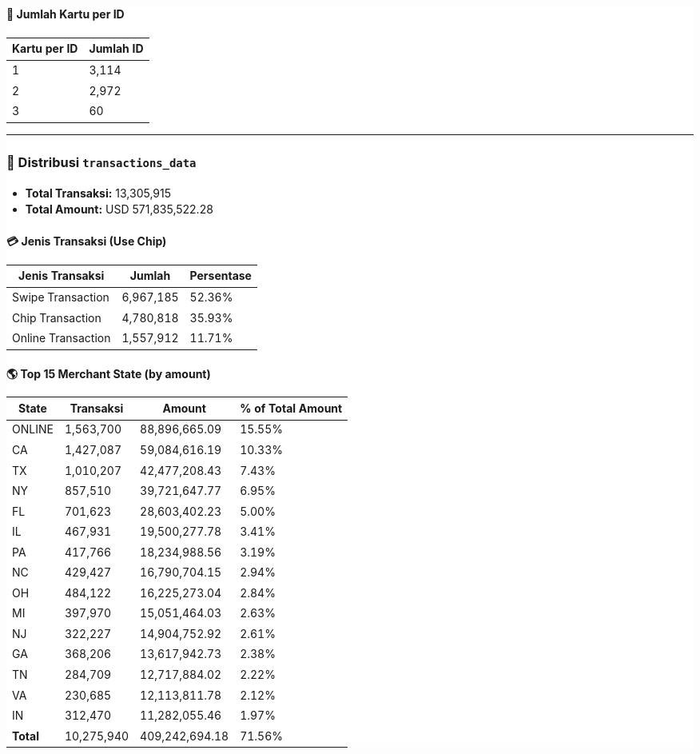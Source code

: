 #### 🪪 Jumlah Kartu per ID

| Kartu per ID | Jumlah ID |
|--------------|------------|
| 1            | 3,114      |
| 2            | 2,972      |
| 3            | 60         |

---

### 💸 Distribusi `transactions_data`

- **Total Transaksi:** 13,305,915  
- **Total Amount:** USD 571,835,522.28

#### 💳 Jenis Transaksi (Use Chip)

| Jenis Transaksi     | Jumlah     | Persentase |
|---------------------|------------|------------|
| Swipe Transaction   | 6,967,185  | 52.36%     |
| Chip Transaction    | 4,780,818  | 35.93%     |
| Online Transaction  | 1,557,912  | 11.71%     |

#### 🌎 Top 15 Merchant State (by amount)

| State  | Transaksi | Amount           | % of Total Amount |
|--------|-----------|------------------|-------------------|
| ONLINE | 1,563,700 | 88,896,665.09    | 15.55%            |
| CA     | 1,427,087 | 59,084,616.19    | 10.33%            |
| TX     | 1,010,207 | 42,477,208.43    | 7.43%             |
| NY     | 857,510   | 39,721,647.77    | 6.95%             |
| FL     | 701,623   | 28,603,402.23    | 5.00%             |
| IL     | 467,931   | 19,500,277.78    | 3.41%             |
| PA     | 417,766   | 18,234,988.56    | 3.19%             |
| NC     | 429,427   | 16,790,704.15    | 2.94%             |
| OH     | 484,122   | 16,225,273.04    | 2.84%             |
| MI     | 397,970   | 15,051,464.03    | 2.63%             |
| NJ     | 322,227   | 14,904,752.92    | 2.61%             |
| GA     | 368,206   | 13,617,942.73    | 2.38%             |
| TN     | 284,709   | 12,717,884.02    | 2.22%             |
| VA     | 230,685   | 12,113,811.78    | 2.12%             |
| IN     | 312,470   | 11,282,055.46    | 1.97%             |
| **Total** | 10,275,940 | 409,242,694.18 | 71.56%         |
